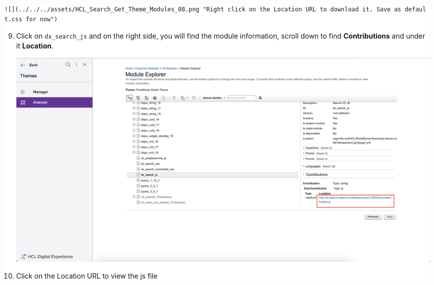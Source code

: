     ![](../../../assets/HCL_Search_Get_Theme_Modules_08.png "Right click on the Location URL to download it. Save as default.css for now")

9. Click on `dx_search_js` and on the right side, you will find the module information, scroll down to find **Contributions** and under it **Location**.

    ![](../../../assets/HCL_Search_Get_Theme_Modules_09.png "Click on `dx_search_js` and on the right side, you will find the module information, scroll down to find Contributions and under it Location")

10. Click on the Location URL to view the js file
